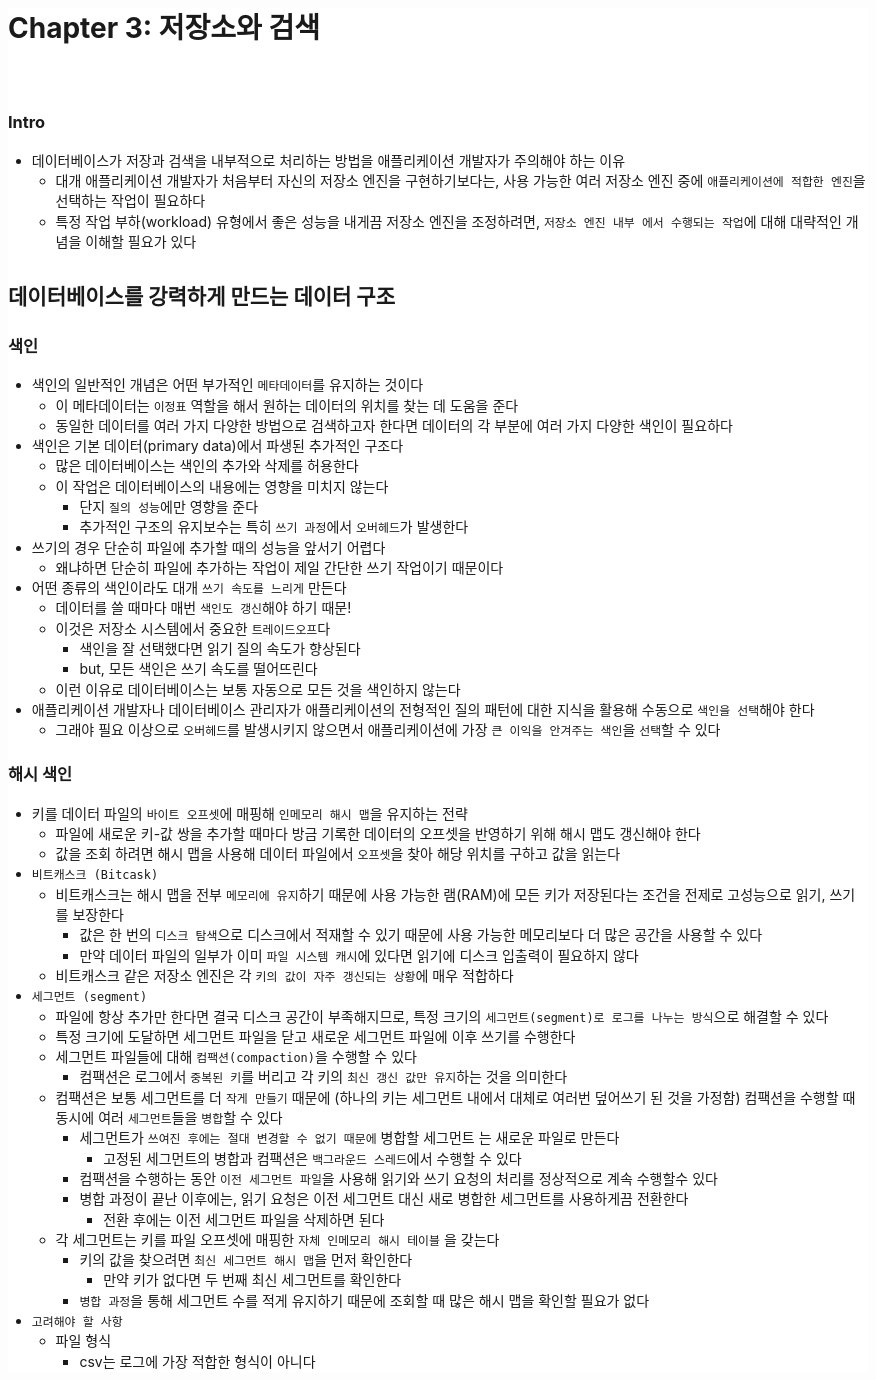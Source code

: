 # Chapter 3: 저장소와 검색

<br>

### Intro

- 데이터베이스가 저장과 검색을 내부적으로 처리하는 방법을 애플리케이션 개발자가 주의해야 하는 이유
  - 대개 애플리케이션 개발자가 처음부터 자신의 저장소 엔진을 구현하기보다는, 사용 가능한 여러 저장소 엔진 중에 `애플리케이션에 적합한 엔진`을 선택하는 작업이 필요하다
  - 특정 작업 부하(workload) 유형에서 좋은 성능을 내게끔 저장소 엔진을 조정하려면, `저장소 엔진 내부 에서 수행되는 작업`에 대해 대략적인 개념을 이해할 필요가 있다

## 데이터베이스를 강력하게 만드는 데이터 구조

### 색인

- 색인의 일반적인 개념은 어떤 부가적인 `메타데이터`를 유지하는 것이다
  - 이 메타데이터는 `이정표` 역할을 해서 원하는 데이터의 위치를 찾는 데 도움을 준다
  - 동일한 데이터를 여러 가지 다양한 방법으로 검색하고자 한다면 데이터의 각 부분에 여러 가지 다양한 색인이 필요하다
- 색인은 기본 데이터(primary data)에서 파생된 추가적인 구조다
  - 많은 데이터베이스는 색인의 추가와 삭제를 허용한다
  - 이 작업은 데이터베이스의 내용에는 영향을 미치지 않는다
    - 단지 `질의 성능`에만 영향을 준다
    - 추가적인 구조의 유지보수는 특히 `쓰기 과정`에서 `오버헤드`가 발생한다
- 쓰기의 경우 단순히 파일에 추가할 때의 성능을 앞서기 어렵다
  - 왜냐하면 단순히 파일에 추가하는 작업이 제일 간단한 쓰기 작업이기 때문이다
- 어떤 종류의 색인이라도 대개 `쓰기 속도를 느리게` 만든다
  - 데이터를 쓸 때마다 매번 `색인도 갱신`해야 하기 때문!
  - 이것은 저장소 시스템에서 중요한 `트레이드오프`다
    - 색인을 잘 선택했다면 읽기 질의 속도가 향상된다
    - but, 모든 색인은 쓰기 속도를 떨어뜨린다
  - 이런 이유로 데이터베이스는 보통 자동으로 모든 것을 색인하지 않는다
- 애플리케이션 개발자나 데이터베이스 관리자가 애플리케이션의 전형적인 질의 패턴에 대한 지식을 활용해 수동으로 `색인을 선택`해야 한다
  - 그래야 필요 이상으로 `오버헤드`를 발생시키지 않으면서 애플리케이션에 가장 `큰 이익을 안겨주는 색인`을 `선택`할 수 있다

### 해시 색인

- 키를 데이터 파일의 `바이트 오프셋`에 매핑해 `인메모리 해시 맵`을 유지하는 전략
  - 파일에 새로운 키-값 쌍을 추가할 때마다 방금 기록한 데이터의 오프셋을 반영하기 위해 해시 맵도 갱신해야 한다
  - 값을 조회 하려면 해시 맵을 사용해 데이터 파일에서 `오프셋`을 찾아 해당 위치를 구하고 값을 읽는다
- `비트캐스크 (Bitcask)`
  - 비트캐스크는 해시 맵을 전부 `메모리에 유지`하기 때문에 사용 가능한 램(RAM)에 모든 키가 저장된다는 조건을 전제로 고성능으로 읽기, 쓰기를 보장한다
    - 값은 한 번의 `디스크 탐색`으로 디스크에서 적재할 수 있기 때문에 사용 가능한 메모리보다 더 많은 공간을 사용할 수 있다
    - 만약 데이터 파일의 일부가 이미 `파일 시스템 캐시`에 있다면 읽기에 디스크 입출력이 필요하지 않다
  - 비트캐스크 같은 저장소 엔진은 각 `키의 값이 자주 갱신되는 상황`에 매우 적합하다
- `세그먼트 (segment)`
  - 파일에 항상 추가만 한다면 결국 디스크 공간이 부족해지므로, 특정 크기의 `세그먼트(segment)로 로그를 나누는 방식`으로 해결할 수 있다
  - 특정 크기에 도달하면 세그먼트 파일을 닫고 새로운 세그먼트 파일에 이후 쓰기를 수행한다
  - 세그먼트 파일들에 대해 `컴팩션(compaction)`을 수행할 수 있다
    - 컴팩션은 로그에서 `중복된 키`를 버리고 각 키의 `최신 갱신 값만 유지`하는 것을 의미한다
  - 컴팩션은 보통 세그먼트를 더 `작게 만들기` 때문에 (하나의 키는 세그먼트 내에서 대체로 여러번 덮어쓰기 된 것을 가정함) 컴팩션을 수행할 때 동시에 여러 `세그먼트`들을 `병합`할 수 있다
    - 세그먼트가 `쓰여진 후에는 절대 변경할 수 없기 때문에` 병합할 세그먼트 는 새로운 파일로 만든다
      - 고정된 세그먼트의 병합과 컴팩션은 `백그라운드 스레드`에서 수행할 수 있다
    - 컴팩션을 수행하는 동안 `이전 세그먼트 파일`을 사용해 읽기와 쓰기 요청의 처리를 정상적으로 계속 수행할수 있다
    - 병합 과정이 끝난 이후에는, 읽기 요청은 이전 세그먼트 대신 새로 병합한 세그먼트를 사용하게끔 전환한다
      - 전환 후에는 이전 세그먼트 파일을 삭제하면 된다
  - 각 세그먼트는 키를 파일 오프셋에 매핑한 `자체 인메모리 해시 테이블` 을 갖는다
    - 키의 값을 찾으려면 `최신 세그먼트 해시 맵`을 먼저 확인한다
      - 만약 키가 없다면 두 번째 최신 세그먼트를 확인한다
    - `병합 과정`을 통해 세그먼트 수를 적게 유지하기 때문에 조회할 때 많은 해시 맵을 확인할 필요가 없다
- `고려해야 할 사항`
  - 파일 형식
    - csv는 로그에 가장 적합한 형식이 아니다